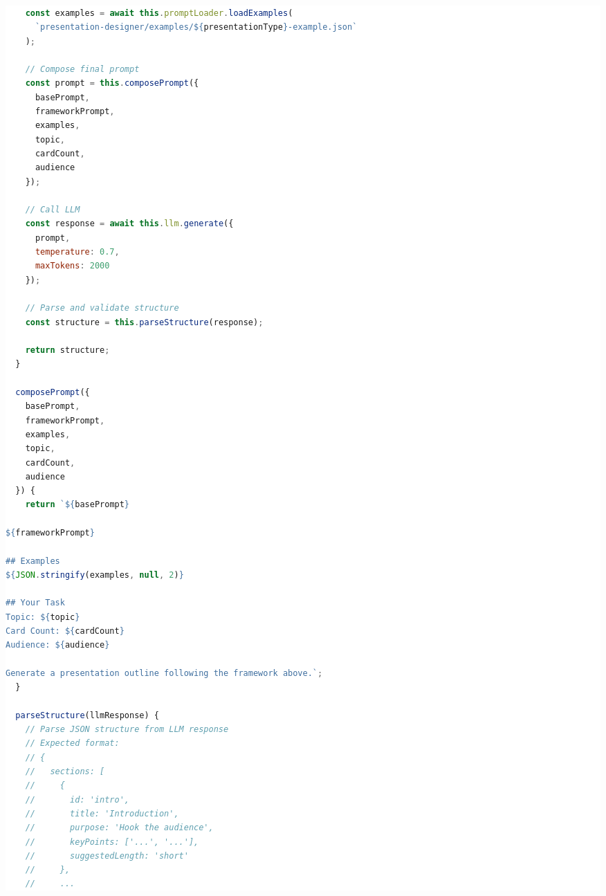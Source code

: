 ```javascript
    const examples = await this.promptLoader.loadExamples(
      `presentation-designer/examples/${presentationType}-example.json`
    );

    // Compose final prompt
    const prompt = this.composePrompt({
      basePrompt,
      frameworkPrompt,
      examples,
      topic,
      cardCount,
      audience
    });

    // Call LLM
    const response = await this.llm.generate({
      prompt,
      temperature: 0.7,
      maxTokens: 2000
    });

    // Parse and validate structure
    const structure = this.parseStructure(response);

    return structure;
  }

  composePrompt({
    basePrompt,
    frameworkPrompt,
    examples,
    topic,
    cardCount,
    audience
  }) {
    return `${basePrompt}

${frameworkPrompt}

## Examples
${JSON.stringify(examples, null, 2)}

## Your Task
Topic: ${topic}
Card Count: ${cardCount}
Audience: ${audience}

Generate a presentation outline following the framework above.`;
  }

  parseStructure(llmResponse) {
    // Parse JSON structure from LLM response
    // Expected format:
    // {
    //   sections: [
    //     {
    //       id: 'intro',
    //       title: 'Introduction',
    //       purpose: 'Hook the audience',
    //       keyPoints: ['...', '...'],
    //       suggestedLength: 'short'
    //     },
    //     ...
```